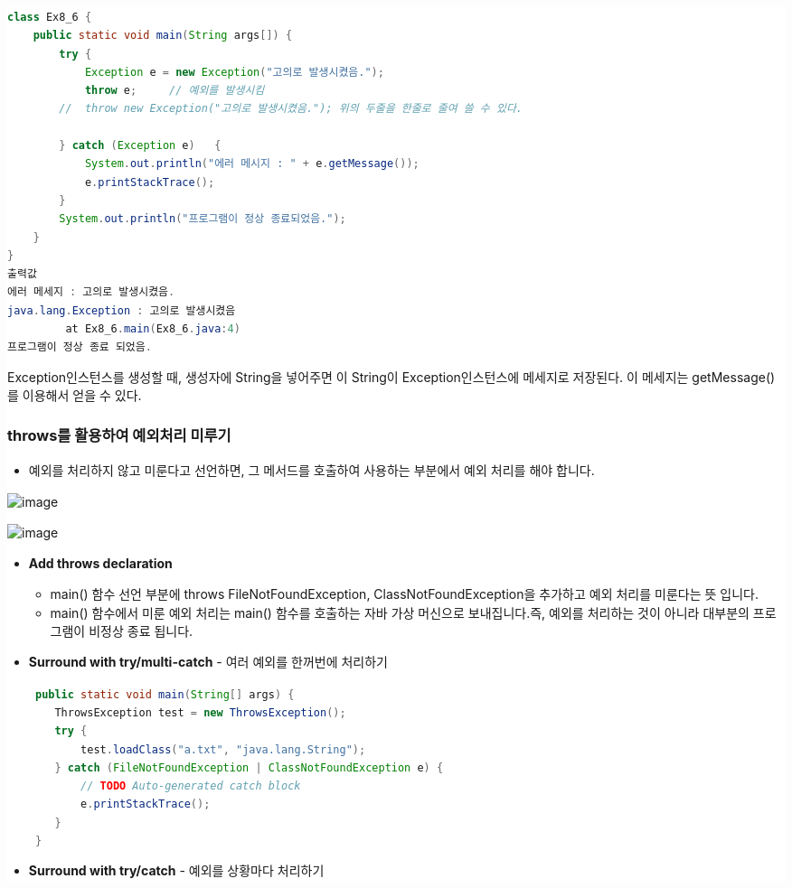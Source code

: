 ```java
class Ex8_6 {
	public static void main(String args[]) {
		try {
			Exception e = new Exception("고의로 발생시켰음.");
			throw e;	 // 예외를 발생시킴
		//  throw new Exception("고의로 발생시켰음."); 위의 두줄을 한줄로 줄여 쓸 수 있다.

		} catch (Exception e)	{
			System.out.println("에러 메시지 : " + e.getMessage());
			e.printStackTrace();
		}
		System.out.println("프로그램이 정상 종료되었음.");
	}
}
출력값 
에러 메세지 : 고의로 발생시켰음.
java.lang.Exception : 고의로 발생시켰음
		 at Ex8_6.main(Ex8_6.java:4)
프로그램이 정상 종료 되었음.
```

Exception인스턴스를 생성할 때, 생성자에 String을 넣어주면 이 String이 Exception인스턴스에 메세지로 저장된다. 이 메세지는 getMessage()를 이용해서 얻을 수 있다.

### throws를 활용하여 예외처리 미루기

- 예외를 처리하지 않고 미룬다고 선언하면, 그 메서드를 호출하여 사용하는 부분에서 예외 처리를 해야 합니다.

![image](https://github.com/somi9954/Java/assets/137499604/a8794852-ae7d-4348-a301-9a410d0f7672)

![image](https://github.com/somi9954/Java/assets/137499604/12c5b6cc-e273-4a9f-bfda-5aeb676e4dab)


- **Add throws declaration**
    - main() 함수 선언 부분에 throws FileNotFoundException, ClassNotFoundException을 추가하고 예외 처리를 미룬다는 뜻 입니다.
    - main() 함수에서 미룬 예외 처리는 main() 함수를 호출하는 자바 가상 머신으로 보내집니다.즉, 예외를 처리하는 것이 아니라 대부분의 프로그램이 비정상 종료 됩니다.
- **Surround with try/multi-catch** - 여러 예외를 한꺼번에 처리하기
    
    ```java
     public static void main(String[] args) {
     	ThrowsException test = new ThrowsException();
     	try {
     		test.loadClass("a.txt", "java.lang.String");
     	} catch (FileNotFoundException | ClassNotFoundException e) {
     		// TODO Auto-generated catch block
     		e.printStackTrace();
     	}
     }
    
    ```
    
- **Surround with try/catch** - 예외를 상황마다 처리하기
    